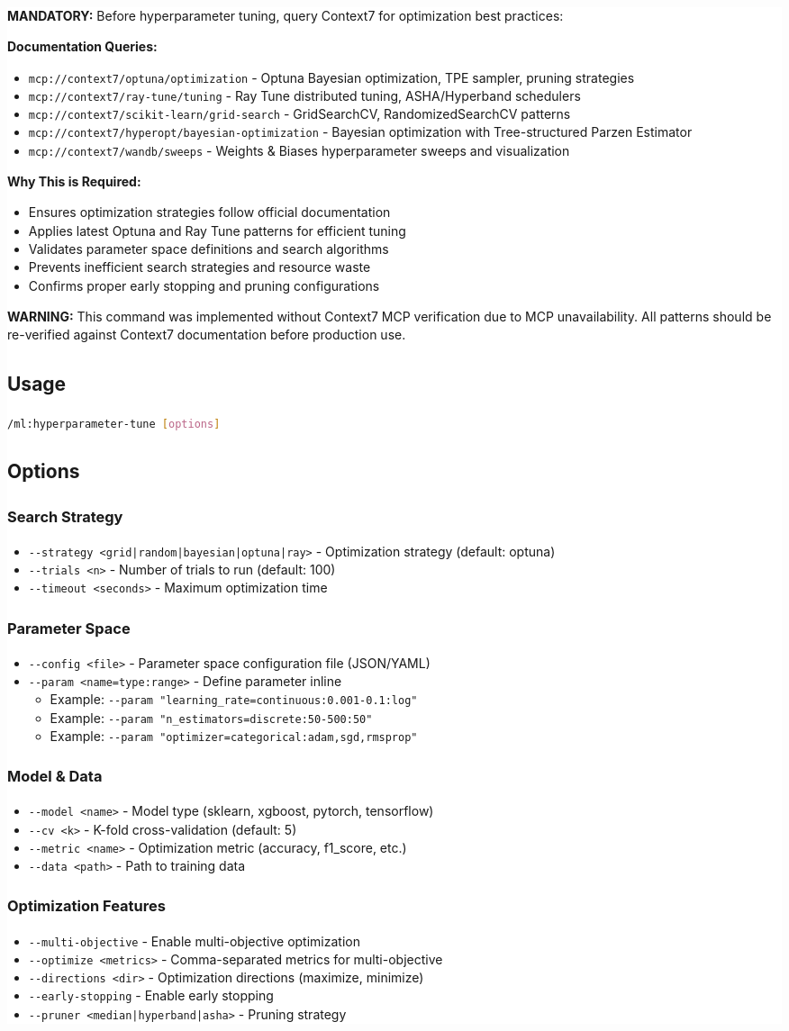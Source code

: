 **MANDATORY:** Before hyperparameter tuning, query Context7 for optimization best practices:

**Documentation Queries:**
- `mcp://context7/optuna/optimization` - Optuna Bayesian optimization, TPE sampler, pruning strategies
- `mcp://context7/ray-tune/tuning` - Ray Tune distributed tuning, ASHA/Hyperband schedulers
- `mcp://context7/scikit-learn/grid-search` - GridSearchCV, RandomizedSearchCV patterns
- `mcp://context7/hyperopt/bayesian-optimization` - Bayesian optimization with Tree-structured Parzen Estimator
- `mcp://context7/wandb/sweeps` - Weights & Biases hyperparameter sweeps and visualization

**Why This is Required:**
- Ensures optimization strategies follow official documentation
- Applies latest Optuna and Ray Tune patterns for efficient tuning
- Validates parameter space definitions and search algorithms
- Prevents inefficient search strategies and resource waste
- Confirms proper early stopping and pruning configurations

**WARNING:** This command was implemented without Context7 MCP verification due to MCP unavailability. All patterns should be re-verified against Context7 documentation before production use.

## Usage

```bash
/ml:hyperparameter-tune [options]
```

## Options

### Search Strategy
- `--strategy <grid|random|bayesian|optuna|ray>` - Optimization strategy (default: optuna)
- `--trials <n>` - Number of trials to run (default: 100)
- `--timeout <seconds>` - Maximum optimization time

### Parameter Space
- `--config <file>` - Parameter space configuration file (JSON/YAML)
- `--param <name=type:range>` - Define parameter inline
  - Example: `--param "learning_rate=continuous:0.001-0.1:log"`
  - Example: `--param "n_estimators=discrete:50-500:50"`
  - Example: `--param "optimizer=categorical:adam,sgd,rmsprop"`

### Model & Data
- `--model <name>` - Model type (sklearn, xgboost, pytorch, tensorflow)
- `--cv <k>` - K-fold cross-validation (default: 5)
- `--metric <name>` - Optimization metric (accuracy, f1_score, etc.)
- `--data <path>` - Path to training data

### Optimization Features
- `--multi-objective` - Enable multi-objective optimization
- `--optimize <metrics>` - Comma-separated metrics for multi-objective
- `--directions <dir>` - Optimization directions (maximize, minimize)
- `--early-stopping` - Enable early stopping
- `--pruner <median|hyperband|asha>` - Pruning strategy

